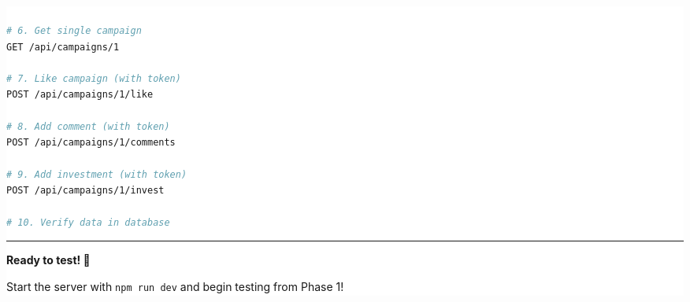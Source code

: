 ```bash

# 6. Get single campaign
GET /api/campaigns/1

# 7. Like campaign (with token)
POST /api/campaigns/1/like

# 8. Add comment (with token)
POST /api/campaigns/1/comments

# 9. Add investment (with token)
POST /api/campaigns/1/invest

# 10. Verify data in database
```

---

**Ready to test! 🚀**

Start the server with `npm run dev` and begin testing from Phase 1!
